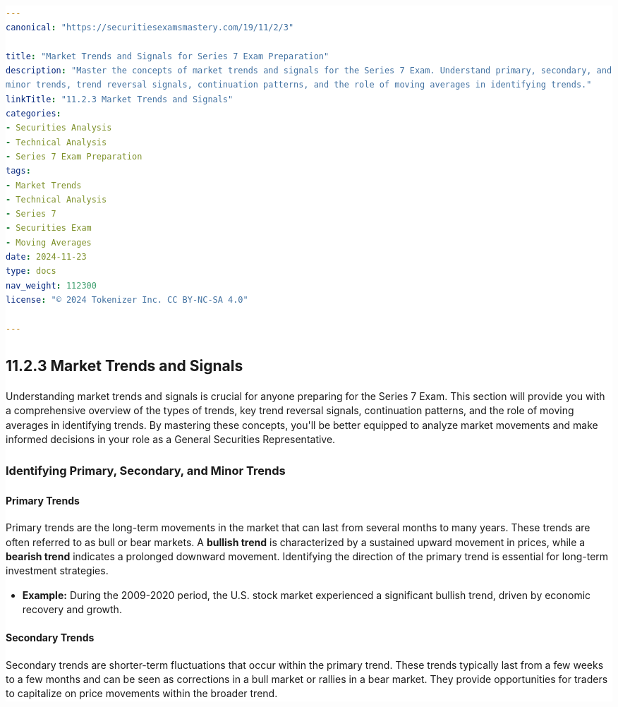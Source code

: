 ```yaml
---
canonical: "https://securitiesexamsmastery.com/19/11/2/3"

title: "Market Trends and Signals for Series 7 Exam Preparation"
description: "Master the concepts of market trends and signals for the Series 7 Exam. Understand primary, secondary, and minor trends, trend reversal signals, continuation patterns, and the role of moving averages in identifying trends."
linkTitle: "11.2.3 Market Trends and Signals"
categories:
- Securities Analysis
- Technical Analysis
- Series 7 Exam Preparation
tags:
- Market Trends
- Technical Analysis
- Series 7
- Securities Exam
- Moving Averages
date: 2024-11-23
type: docs
nav_weight: 112300
license: "© 2024 Tokenizer Inc. CC BY-NC-SA 4.0"

---
```


## 11.2.3 Market Trends and Signals

Understanding market trends and signals is crucial for anyone preparing for the Series 7 Exam. This section will provide you with a comprehensive overview of the types of trends, key trend reversal signals, continuation patterns, and the role of moving averages in identifying trends. By mastering these concepts, you'll be better equipped to analyze market movements and make informed decisions in your role as a General Securities Representative.

### Identifying Primary, Secondary, and Minor Trends

#### Primary Trends

Primary trends are the long-term movements in the market that can last from several months to many years. These trends are often referred to as bull or bear markets. A **bullish trend** is characterized by a sustained upward movement in prices, while a **bearish trend** indicates a prolonged downward movement. Identifying the direction of the primary trend is essential for long-term investment strategies.

- **Example:** During the 2009-2020 period, the U.S. stock market experienced a significant bullish trend, driven by economic recovery and growth.

#### Secondary Trends

Secondary trends are shorter-term fluctuations that occur within the primary trend. These trends typically last from a few weeks to a few months and can be seen as corrections in a bull market or rallies in a bear market. They provide opportunities for traders to capitalize on price movements within the broader trend.
